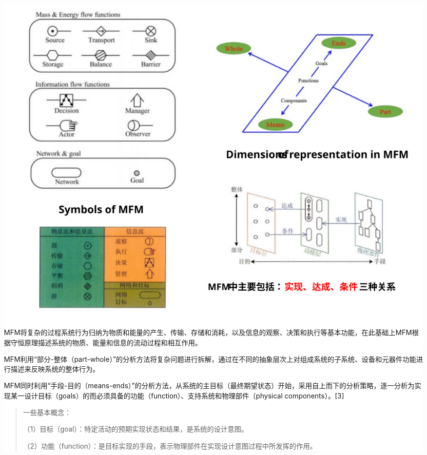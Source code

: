 ![6](基于规则的诊断平台_面向对象的专家系统/6.svg)

MFM将复杂的过程系统行为归纳为物质和能量的产生、传输、存储和消耗，以及信息的观察、决策和执行等基本功能，在此基础上MFM根据守恒原理描述系统的物质、能量和信息的流动过程和相互作用。

MFM利用“部分-整体（part-whole）”的分析方法将复杂问题进行拆解，通过在不同的抽象层次上对组成系统的子系统、设备和元器件功能进行描述来反映系统的整体行为。

MFM同时利用“手段-目的（means-ends）”的分析方法，从系统的主目标（最终期望状态）开始，采用自上而下的分析策略，逐一分析为实现某一设计目标（goals）的而必须具备的功能（function）、支持系统和物理部件（physical components）。[3]

> 一些基本概念：
>
> （1）目标（goal）：特定活动的预期实现状态和结果，是系统的设计意图。
>
> （2）功能（function）：是目标实现的手段，表示物理部件在实现设计意图过程中所发挥的作用。
>